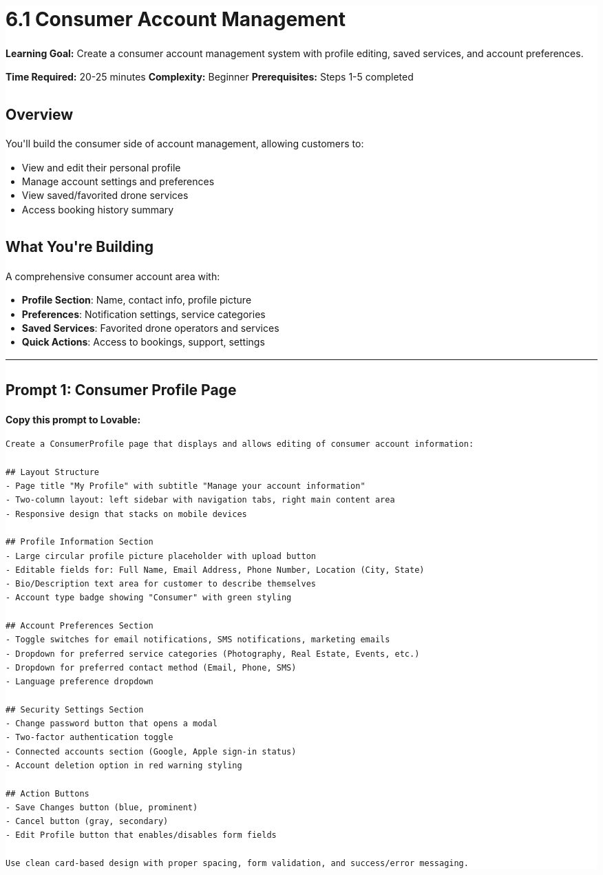 # 6.1 Consumer Account Management

**Learning Goal:** Create a consumer account management system with profile editing, saved services, and account preferences.

**Time Required:** 20-25 minutes
**Complexity:** Beginner
**Prerequisites:** Steps 1-5 completed

## Overview

You'll build the consumer side of account management, allowing customers to:
- View and edit their personal profile
- Manage account settings and preferences
- View saved/favorited drone services
- Access booking history summary

## What You're Building

A comprehensive consumer account area with:
- **Profile Section**: Name, contact info, profile picture
- **Preferences**: Notification settings, service categories
- **Saved Services**: Favorited drone operators and services
- **Quick Actions**: Access to bookings, support, settings

---

## Prompt 1: Consumer Profile Page

**Copy this prompt to Lovable:**

```
Create a ConsumerProfile page that displays and allows editing of consumer account information:

## Layout Structure
- Page title "My Profile" with subtitle "Manage your account information"
- Two-column layout: left sidebar with navigation tabs, right main content area
- Responsive design that stacks on mobile devices

## Profile Information Section
- Large circular profile picture placeholder with upload button
- Editable fields for: Full Name, Email Address, Phone Number, Location (City, State)
- Bio/Description text area for customer to describe themselves
- Account type badge showing "Consumer" with green styling

## Account Preferences Section
- Toggle switches for email notifications, SMS notifications, marketing emails
- Dropdown for preferred service categories (Photography, Real Estate, Events, etc.)
- Dropdown for preferred contact method (Email, Phone, SMS)
- Language preference dropdown

## Security Settings Section
- Change password button that opens a modal
- Two-factor authentication toggle
- Connected accounts section (Google, Apple sign-in status)
- Account deletion option in red warning styling

## Action Buttons
- Save Changes button (blue, prominent)
- Cancel button (gray, secondary)
- Edit Profile button that enables/disables form fields

Use clean card-based design with proper spacing, form validation, and success/error messaging.
```